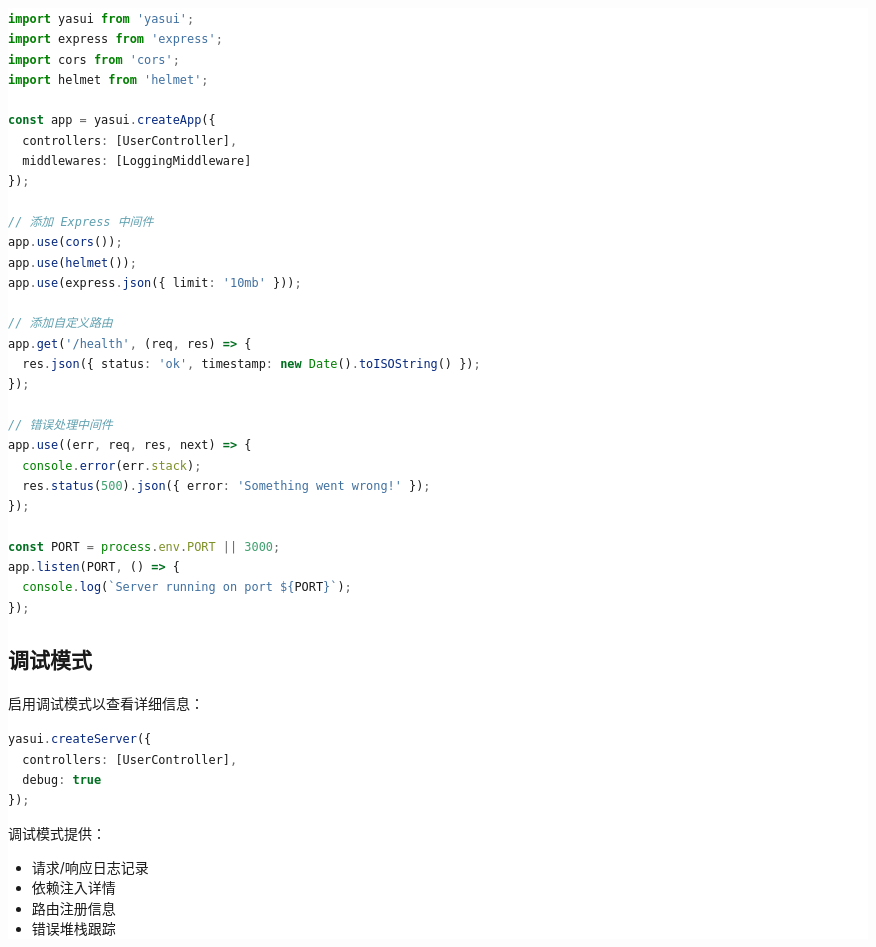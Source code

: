 ```typescript
import yasui from 'yasui';
import express from 'express';
import cors from 'cors';
import helmet from 'helmet';

const app = yasui.createApp({
  controllers: [UserController],
  middlewares: [LoggingMiddleware]
});

// 添加 Express 中间件
app.use(cors());
app.use(helmet());
app.use(express.json({ limit: '10mb' }));

// 添加自定义路由
app.get('/health', (req, res) => {
  res.json({ status: 'ok', timestamp: new Date().toISOString() });
});

// 错误处理中间件
app.use((err, req, res, next) => {
  console.error(err.stack);
  res.status(500).json({ error: 'Something went wrong!' });
});

const PORT = process.env.PORT || 3000;
app.listen(PORT, () => {
  console.log(`Server running on port ${PORT}`);
});
```

## 调试模式

启用调试模式以查看详细信息：

```typescript
yasui.createServer({
  controllers: [UserController],
  debug: true
});
```

调试模式提供：
- 请求/响应日志记录
- 依赖注入详情
- 路由注册信息
- 错误堆栈跟踪